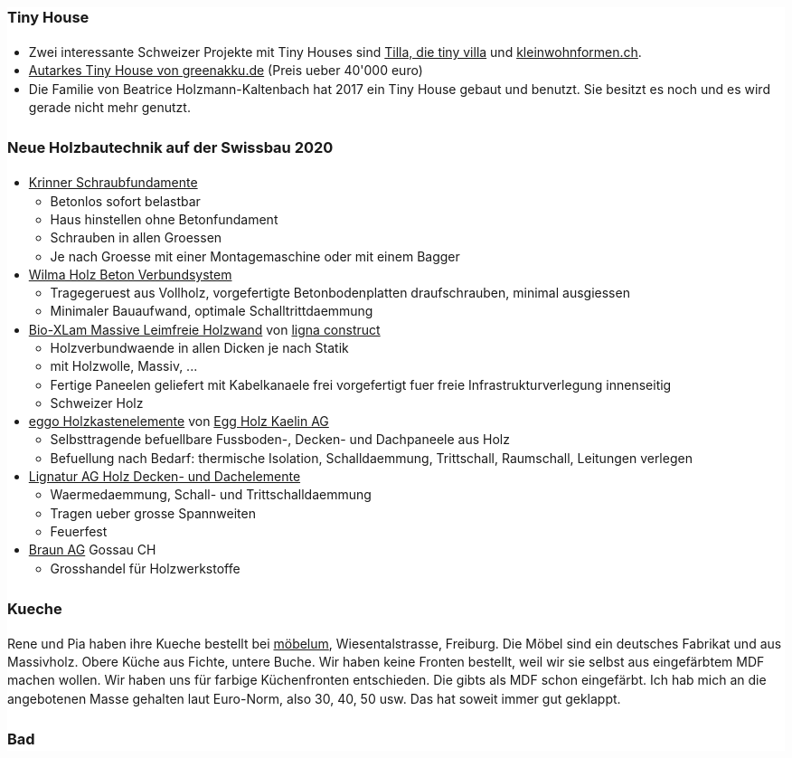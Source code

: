 ### Tiny House

- Zwei interessante Schweizer Projekte mit Tiny Houses
  sind [Tilla, die tiny villa](http://projekt-tilla.ch)
  und [kleinwohnformen.ch](http://kleinwohnformen.ch).
- [Autarkes Tiny House von greenakku.de](https://greenakku.de/Tinyhouse:::169.html) (Preis ueber 40'000 euro)
- Die Familie von Beatrice Holzmann-Kaltenbach hat 2017 ein Tiny House gebaut und benutzt. Sie besitzt es noch und es wird gerade nicht mehr genutzt.

### Neue Holzbautechnik auf der Swissbau 2020

- [Krinner Schraubfundamente](https://www.schraubfundamente.de)
    - Betonlos sofort belastbar
    - Haus hinstellen ohne Betonfundament
    - Schrauben in allen Groessen
    - Je nach Groesse mit einer Montagemaschine oder mit einem Bagger
- [Wilma Holz Beton Verbundsystem](https://www.wilma.swiss)
    - Tragegeruest aus Vollholz, vorgefertigte Betonbodenplatten draufschrauben, minimal ausgiessen
    - Minimaler Bauaufwand, optimale Schalltrittdaemmung
- [Bio-XLam Massive Leimfreie Holzwand](https://lignaconstruct.com/traumhaus-suedtirol/services-view/bio-xlam)
von [ligna construct](https://lignaconstruct.com)
    - Holzverbundwaende in allen Dicken je nach Statik
    - mit Holzwolle, Massiv, ...
    - Fertige Paneelen geliefert mit Kabelkanaele frei vorgefertigt fuer freie Infrastrukturverlegung innenseitig
    - Schweizer Holz
- [eggo Holzkastenelemente](http://www.eggholz.ch/produkte/eggo-kastenelement-ek) 
von [Egg Holz Kaelin AG](http://www.eggholz.ch)
    - Selbsttragende befuellbare Fussboden-, Decken- und Dachpaneele aus Holz
    - Befuellung nach Bedarf: thermische Isolation, Schalldaemmung, Trittschall, Raumschall, Leitungen verlegen
- [Lignatur AG Holz Decken- und Dachelemente](https://www.lignatur.ch)
    - Waermedaemmung, Schall- und Trittschalldaemmung
    - Tragen ueber grosse Spannweiten
    - Feuerfest
- [Braun AG](https://www.braun.ch/) Gossau CH
    - Grosshandel für Holzwerkstoffe 

### Kueche

Rene und Pia haben ihre Kueche bestellt bei [möbelum](https://www.moebelum.de), Wiesentalstrasse, Freiburg.
Die Möbel sind ein deutsches Fabrikat und aus Massivholz.
Obere Küche aus Fichte, untere Buche.
Wir haben keine Fronten bestellt, weil wir sie selbst aus eingefärbtem MDF machen wollen.
Wir haben uns für farbige Küchenfronten entschieden. Die gibts als MDF schon eingefärbt.
Ich hab mich an die angebotenen Masse gehalten laut Euro-Norm, also 30, 40, 50 usw.
Das hat soweit immer gut geklappt.

### Bad
